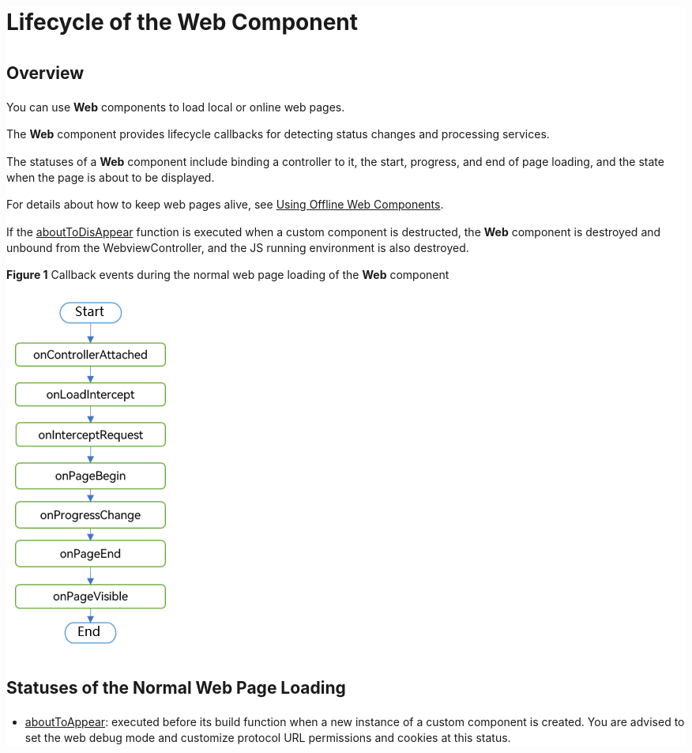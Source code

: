 # Lifecycle of the Web Component

## Overview

You can use **Web** components to load local or online web pages.

The **Web** component provides lifecycle callbacks for detecting status changes and processing services.

The statuses of a **Web** component include binding a controller to it, the start, progress, and end of page loading, and the state when the page is about to be displayed.

For details about how to keep web pages alive, see [Using Offline Web Components](../web/web-offline-mode.md).

If the [aboutToDisAppear](../reference/apis-arkui/arkui-ts/ts-custom-component-lifecycle.md#abouttodisappear) function is executed when a custom component is destructed, the **Web** component is destroyed and unbound from the WebviewController, and the JS running environment is also destroyed.

**Figure 1** Callback events during the normal web page loading of the **Web** component

![web-event-sequence](figures/web-event-sequence.png)

## Statuses of the Normal Web Page Loading

- [aboutToAppear](../reference/apis-arkui/arkui-ts/ts-custom-component-lifecycle.md#abouttoappear): executed before its build function when a new instance of a custom component is created. You are advised to set the web debug mode and customize protocol URL permissions and cookies at this status.

